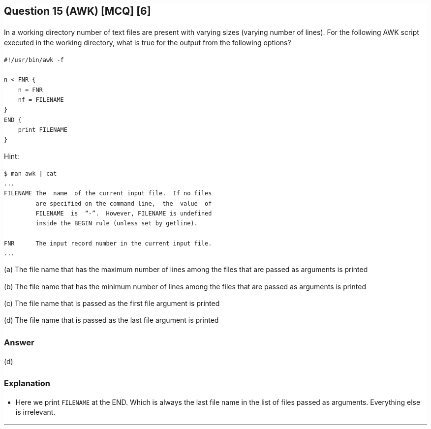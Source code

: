 
<div style="page-break-after: always;"></div>

## Question 15 (AWK) [MCQ] [6]

In a working directory number of text files are present with varying sizes (varying number of lines). For the following AWK script executed in the working directory, what is true for the output from the following options?

```
#!/usr/bin/awk -f

n < FNR {
    n = FNR
    nf = FILENAME
}
END {
    print FILENAME
}
```

Hint:

```
$ man awk | cat
...
FILENAME The  name  of the current input file.  If no files
         are specified on the command line,  the  value  of
         FILENAME  is  “-”.  However, FILENAME is undefined
         inside the BEGIN rule (unless set by getline).

FNR      The input record number in the current input file.
...
```

(a) The file name that has the maximum number of lines among the files that are passed as arguments is printed

(b) The file name that has the minimum number of lines among the files that are passed as arguments is printed

(c) The file name that is passed as the first file argument is printed

(d) The file name that is passed as the last file argument is printed

### Answer

(d)

### Explanation

- Here we print `FILENAME` at the END. Which is always the last file name in the list of files passed as arguments. Everything else is irrelevant.

---
